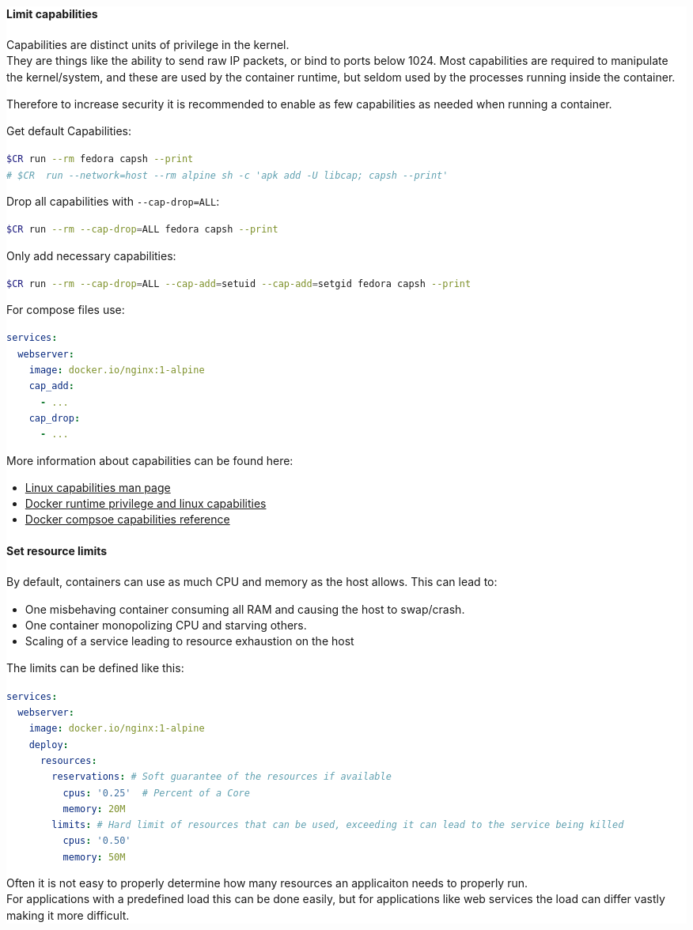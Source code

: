 #### Limit capabilities
Capabilities are distinct units of privilege in the kernel.  
They are things like the ability to send raw IP packets, or bind to ports below 1024.
Most capabilities are required to manipulate the kernel/system, and these are used by the container runtime, but seldom used by the processes running inside the container.

Therefore to increase security it is recommended to enable as few capabilities as needed when running a container.

Get default Capabilities:
```sh
$CR run --rm fedora capsh --print
# $CR  run --network=host --rm alpine sh -c 'apk add -U libcap; capsh --print'
```

Drop all capabilities with `--cap-drop=ALL`:
```sh
$CR run --rm --cap-drop=ALL fedora capsh --print
```

Only add necessary capabilities:
```sh
$CR run --rm --cap-drop=ALL --cap-add=setuid --cap-add=setgid fedora capsh --print
```

For compose files use:
```yml
services:
  webserver:
    image: docker.io/nginx:1-alpine
    cap_add:
      - ...
    cap_drop:
      - ...
```

More information about capabilities can be found here:
  - [Linux capabilities man page](https://man7.org/linux/man-pages/man7/capabilities.7.html)
  - [Docker runtime privilege and linux capabilities](https://docs.docker.com/engine/containers/run/#runtime-privilege-and-linux-capabilities)
  - [Docker compsoe capabilities reference](https://docs.docker.com/reference/compose-file/services/#cap_add)

#### Set resource limits
By default, containers can use as much CPU and memory as the host allows. This can lead to:
  - One misbehaving container consuming all RAM and causing the host to swap/crash.
  - One container monopolizing CPU and starving others.
  - Scaling of a service leading to resource exhaustion on the host

The limits can be defined like this:
```yaml
services:
  webserver:
    image: docker.io/nginx:1-alpine
    deploy:
      resources:
        reservations: # Soft guarantee of the resources if available
          cpus: '0.25'  # Percent of a Core
          memory: 20M
        limits: # Hard limit of resources that can be used, exceeding it can lead to the service being killed
          cpus: '0.50'
          memory: 50M
```
Often it is not easy to properly determine how many resources an applicaiton needs to properly run.  
For applications with a predefined load this can be done easily,
but for applications like web services the load can differ vastly making it more difficult.  